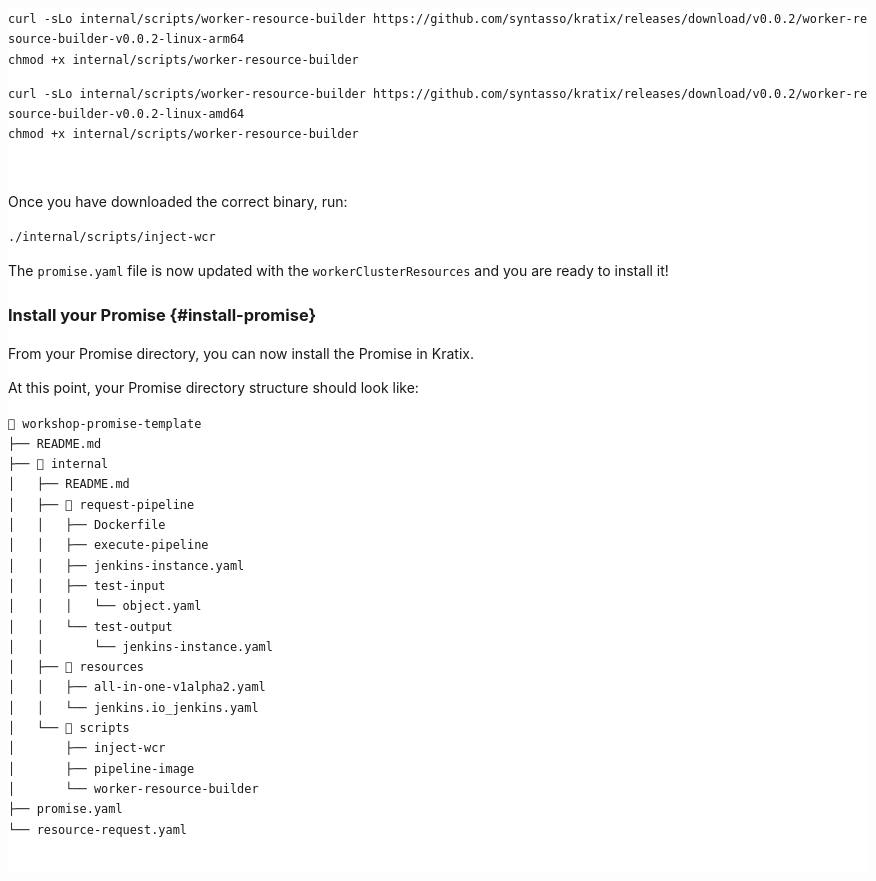     curl -sLo internal/scripts/worker-resource-builder https://github.com/syntasso/kratix/releases/download/v0.0.2/worker-resource-builder-v0.0.2-linux-arm64
    chmod +x internal/scripts/worker-resource-builder

  </TabItem>
    <TabItem value="linux-amd64" label="Linux AMD64">

    curl -sLo internal/scripts/worker-resource-builder https://github.com/syntasso/kratix/releases/download/v0.0.2/worker-resource-builder-v0.0.2-linux-amd64
    chmod +x internal/scripts/worker-resource-builder

  </TabItem>
</Tabs>

<br />

Once you have downloaded the correct binary, run:


```bash
./internal/scripts/inject-wcr
```

The `promise.yaml` file is now updated with the `workerClusterResources` and you
are ready to install it!

### Install your Promise {#install-promise}

From your Promise directory, you can now install the Promise in Kratix.

At this point, your Promise directory structure should look like:

```
📂 workshop-promise-template
├── README.md
├── 📂 internal
│   ├── README.md
│   ├── 📂 request-pipeline
│   │   ├── Dockerfile
│   │   ├── execute-pipeline
│   │   ├── jenkins-instance.yaml
│   │   ├── test-input
│   │   │   └── object.yaml
│   │   └── test-output
│   │       └── jenkins-instance.yaml
│   ├── 📂 resources
│   │   ├── all-in-one-v1alpha2.yaml
│   │   └── jenkins.io_jenkins.yaml
│   └── 📂 scripts
│       ├── inject-wcr
│       ├── pipeline-image
│       └── worker-resource-builder
├── promise.yaml
└── resource-request.yaml
```

<br />

